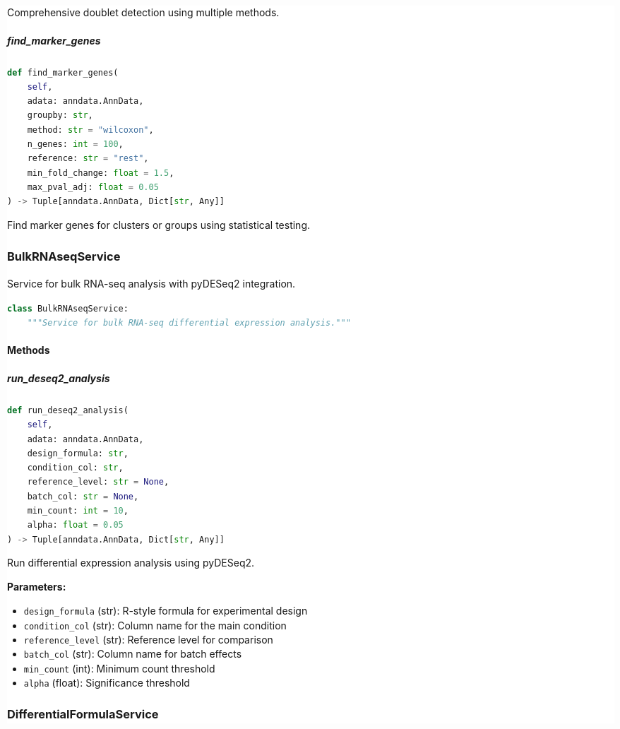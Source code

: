 Comprehensive doublet detection using multiple methods.

##### find_marker_genes

```python
def find_marker_genes(
    self,
    adata: anndata.AnnData,
    groupby: str,
    method: str = "wilcoxon",
    n_genes: int = 100,
    reference: str = "rest",
    min_fold_change: float = 1.5,
    max_pval_adj: float = 0.05
) -> Tuple[anndata.AnnData, Dict[str, Any]]
```

Find marker genes for clusters or groups using statistical testing.

### BulkRNAseqService

Service for bulk RNA-seq analysis with pyDESeq2 integration.

```python
class BulkRNAseqService:
    """Service for bulk RNA-seq differential expression analysis."""
```

#### Methods

##### run_deseq2_analysis

```python
def run_deseq2_analysis(
    self,
    adata: anndata.AnnData,
    design_formula: str,
    condition_col: str,
    reference_level: str = None,
    batch_col: str = None,
    min_count: int = 10,
    alpha: float = 0.05
) -> Tuple[anndata.AnnData, Dict[str, Any]]
```

Run differential expression analysis using pyDESeq2.

**Parameters:**
- `design_formula` (str): R-style formula for experimental design
- `condition_col` (str): Column name for the main condition
- `reference_level` (str): Reference level for comparison
- `batch_col` (str): Column name for batch effects
- `min_count` (int): Minimum count threshold
- `alpha` (float): Significance threshold

### DifferentialFormulaService
